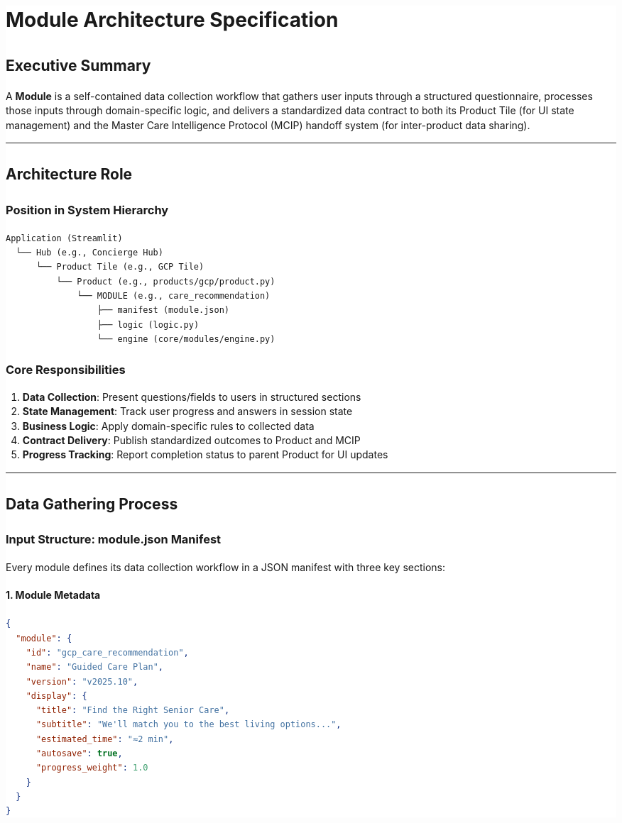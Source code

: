 # Module Architecture Specification

## Executive Summary

A **Module** is a self-contained data collection workflow that gathers user inputs through a structured questionnaire, processes those inputs through domain-specific logic, and delivers a standardized data contract to both its Product Tile (for UI state management) and the Master Care Intelligence Protocol (MCIP) handoff system (for inter-product data sharing).

---

## Architecture Role

### Position in System Hierarchy
```
Application (Streamlit)
  └── Hub (e.g., Concierge Hub)
      └── Product Tile (e.g., GCP Tile)
          └── Product (e.g., products/gcp/product.py)
              └── MODULE (e.g., care_recommendation)
                  ├── manifest (module.json)
                  ├── logic (logic.py)
                  └── engine (core/modules/engine.py)
```

### Core Responsibilities
1. **Data Collection**: Present questions/fields to users in structured sections
2. **State Management**: Track user progress and answers in session state
3. **Business Logic**: Apply domain-specific rules to collected data
4. **Contract Delivery**: Publish standardized outcomes to Product and MCIP
5. **Progress Tracking**: Report completion status to parent Product for UI updates

---

## Data Gathering Process

### Input Structure: module.json Manifest

Every module defines its data collection workflow in a JSON manifest with three key sections:

#### 1. Module Metadata
```json
{
  "module": {
    "id": "gcp_care_recommendation",
    "name": "Guided Care Plan",
    "version": "v2025.10",
    "display": {
      "title": "Find the Right Senior Care",
      "subtitle": "We'll match you to the best living options...",
      "estimated_time": "≈2 min",
      "autosave": true,
      "progress_weight": 1.0
    }
  }
}
```
